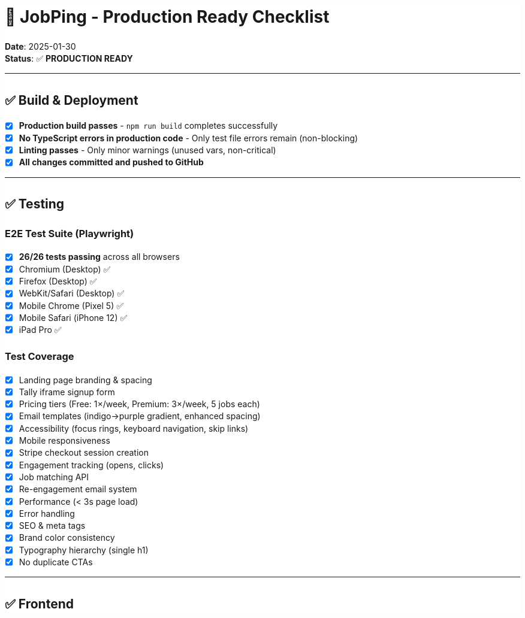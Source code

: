 # 🚀 JobPing - Production Ready Checklist

**Date**: 2025-01-30  
**Status**: ✅ **PRODUCTION READY**

---

## ✅ Build & Deployment

- [x] **Production build passes** - `npm run build` completes successfully
- [x] **No TypeScript errors in production code** - Only test file errors remain (non-blocking)
- [x] **Linting passes** - Only minor warnings (unused vars, non-critical)
- [x] **All changes committed and pushed to GitHub**

---

## ✅ Testing

### E2E Test Suite (Playwright)
- [x] **26/26 tests passing** across all browsers
- [x] Chromium (Desktop) ✅
- [x] Firefox (Desktop) ✅
- [x] WebKit/Safari (Desktop) ✅
- [x] Mobile Chrome (Pixel 5) ✅
- [x] Mobile Safari (iPhone 12) ✅
- [x] iPad Pro ✅

### Test Coverage
- [x] Landing page branding & spacing
- [x] Tally iframe signup form
- [x] Pricing tiers (Free: 1×/week, Premium: 3×/week, 5 jobs each)
- [x] Email templates (indigo→purple gradient, enhanced spacing)
- [x] Accessibility (focus rings, keyboard navigation, skip links)
- [x] Mobile responsiveness
- [x] Stripe checkout session creation
- [x] Engagement tracking (opens, clicks)
- [x] Job matching API
- [x] Re-engagement email system
- [x] Performance (< 3s page load)
- [x] Error handling
- [x] SEO & meta tags
- [x] Brand color consistency
- [x] Typography hierarchy (single h1)
- [x] No duplicate CTAs

---

## ✅ Frontend
